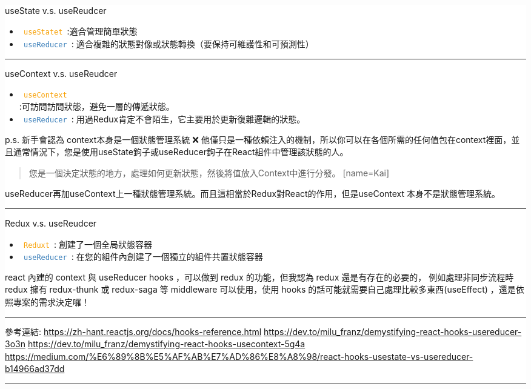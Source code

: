 useState v.s. useReudcer


- <code class="orange"> useStatet </code>:適合管理簡單狀態
- <code class="blue"> useReducer </code>: 適合複雜的狀態對像或狀態轉換（要保持可維護性和可預測性）



---
<style>
code.blue {
  color: #337AB7 !important;
}
code.orange {
  color: #F7A004 !important;
}
</style>

useContext v.s. useReudcer


- <code class="orange"> useContext </code>:可訪問訪問狀態，避免一層的傳遞狀態。
- <code class="blue"> useReducer </code>: 用過Redux肯定不會陌生，它主要用於更新復雜邏輯的狀態。

p.s. 新手會認為 context本身是一個狀態管理系統 ❌
     他僅只是一種依賴注入的機制，所以你可以在各個所需的任何值包在context裡面，並且通常情況下，您是使用useState鉤子或useReducer鉤子在React組件中管理該狀態的人。
     
> 您是一個決定狀態的地方，處理如何更新狀態，然後將值放入Context中進行分發。
>  [name=Kai]

useReducer再加useContext上一種狀態管理系統。而且這相當於Redux對React的作用，但是useContext 本身不是狀態管理系統。



---
<style>
code.blue {
  color: #337AB7 !important;
}
code.orange {
  color: #F7A004 !important;
}
</style>

Redux v.s. useReudcer


- <code class="orange"> Reduxt </code>: 創建了一個全局狀態容器
- <code class="blue"> useReducer </code>: 在您的組件內創建了一個獨立的組件共置狀態容器

react 內建的 context 與 useReducer hooks ，可以做到 redux 的功能，但我認為 redux 還是有存在的必要的，
例如處理非同步流程時 redux 擁有 redux-thunk 或 redux-saga 等 middleware 可以使用，使用 hooks 的話可能就需要自己處理比較多東西(useEffect) ，還是依照專案的需求決定囉！

---

參考連結:
https://zh-hant.reactjs.org/docs/hooks-reference.html
https://dev.to/milu_franz/demystifying-react-hooks-usereducer-3o3n
https://dev.to/milu_franz/demystifying-react-hooks-usecontext-5g4a
https://medium.com/%E6%89%8B%E5%AF%AB%E7%AD%86%E8%A8%98/react-hooks-usestate-vs-usereducer-b14966ad37dd

---